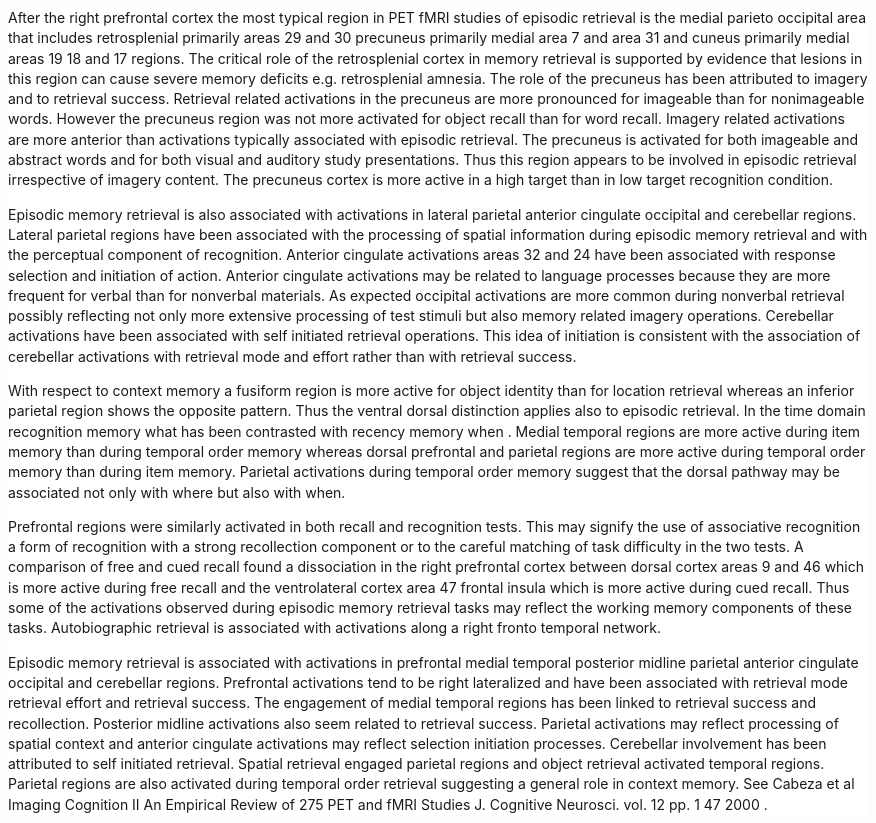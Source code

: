 After the right prefrontal cortex the most typical region in PET fMRI studies of episodic retrieval is the medial parieto occipital area that includes retrosplenial primarily areas 29 and 30 precuneus primarily medial area 7 and area 31 and cuneus primarily medial areas 19 18 and 17 regions. The critical role of the retrosplenial cortex in memory retrieval is supported by evidence that lesions in this region can cause severe memory deficits e.g. retrosplenial amnesia. The role of the precuneus has been attributed to imagery and to retrieval success. Retrieval related activations in the precuneus are more pronounced for imageable than for nonimageable words. However the precuneus region was not more activated for object recall than for word recall. Imagery related activations are more anterior than activations typically associated with episodic retrieval. The precuneus is activated for both imageable and abstract words and for both visual and auditory study presentations. Thus this region appears to be involved in episodic retrieval irrespective of imagery content. The precuneus cortex is more active in a high target than in low target recognition condition.

Episodic memory retrieval is also associated with activations in lateral parietal anterior cingulate occipital and cerebellar regions. Lateral parietal regions have been associated with the processing of spatial information during episodic memory retrieval and with the perceptual component of recognition. Anterior cingulate activations areas 32 and 24 have been associated with response selection and initiation of action. Anterior cingulate activations may be related to language processes because they are more frequent for verbal than for nonverbal materials. As expected occipital activations are more common during nonverbal retrieval possibly reflecting not only more extensive processing of test stimuli but also memory related imagery operations. Cerebellar activations have been associated with self initiated retrieval operations. This idea of initiation is consistent with the association of cerebellar activations with retrieval mode and effort rather than with retrieval success.

With respect to context memory a fusiform region is more active for object identity than for location retrieval whereas an inferior parietal region shows the opposite pattern. Thus the ventral dorsal distinction applies also to episodic retrieval. In the time domain recognition memory what has been contrasted with recency memory when . Medial temporal regions are more active during item memory than during temporal order memory whereas dorsal prefrontal and parietal regions are more active during temporal order memory than during item memory. Parietal activations during temporal order memory suggest that the dorsal pathway may be associated not only with where but also with when. 

Prefrontal regions were similarly activated in both recall and recognition tests. This may signify the use of associative recognition a form of recognition with a strong recollection component or to the careful matching of task difficulty in the two tests. A comparison of free and cued recall found a dissociation in the right prefrontal cortex between dorsal cortex areas 9 and 46 which is more active during free recall and the ventrolateral cortex area 47 frontal insula which is more active during cued recall. Thus some of the activations observed during episodic memory retrieval tasks may reflect the working memory components of these tasks. Autobiographic retrieval is associated with activations along a right fronto temporal network.

Episodic memory retrieval is associated with activations in prefrontal medial temporal posterior midline parietal anterior cingulate occipital and cerebellar regions. Prefrontal activations tend to be right lateralized and have been associated with retrieval mode retrieval effort and retrieval success. The engagement of medial temporal regions has been linked to retrieval success and recollection. Posterior midline activations also seem related to retrieval success. Parietal activations may reflect processing of spatial context and anterior cingulate activations may reflect selection initiation processes. Cerebellar involvement has been attributed to self initiated retrieval. Spatial retrieval engaged parietal regions and object retrieval activated temporal regions. Parietal regions are also activated during temporal order retrieval suggesting a general role in context memory. See Cabeza et al Imaging Cognition II An Empirical Review of 275 PET and fMRI Studies J. Cognitive Neurosci. vol. 12 pp. 1 47 2000 .
